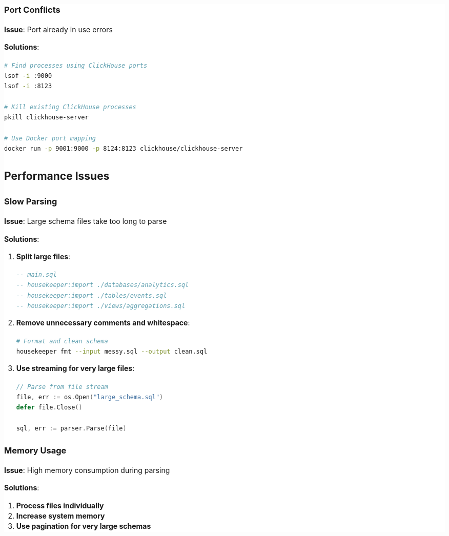 ### Port Conflicts

**Issue**: Port already in use errors

**Solutions**:

```bash
# Find processes using ClickHouse ports
lsof -i :9000
lsof -i :8123

# Kill existing ClickHouse processes
pkill clickhouse-server

# Use Docker port mapping
docker run -p 9001:9000 -p 8124:8123 clickhouse/clickhouse-server
```

## Performance Issues

### Slow Parsing

**Issue**: Large schema files take too long to parse

**Solutions**:

1. **Split large files**:
   ```sql
   -- main.sql
   -- housekeeper:import ./databases/analytics.sql
   -- housekeeper:import ./tables/events.sql
   -- housekeeper:import ./views/aggregations.sql
   ```

2. **Remove unnecessary comments and whitespace**:
   ```bash
   # Format and clean schema
   housekeeper fmt --input messy.sql --output clean.sql
   ```

3. **Use streaming for very large files**:
   ```go
   // Parse from file stream
   file, err := os.Open("large_schema.sql")
   defer file.Close()
   
   sql, err := parser.Parse(file)
   ```

### Memory Usage

**Issue**: High memory consumption during parsing

**Solutions**:

1. **Process files individually**
2. **Increase system memory**
3. **Use pagination for very large schemas**
